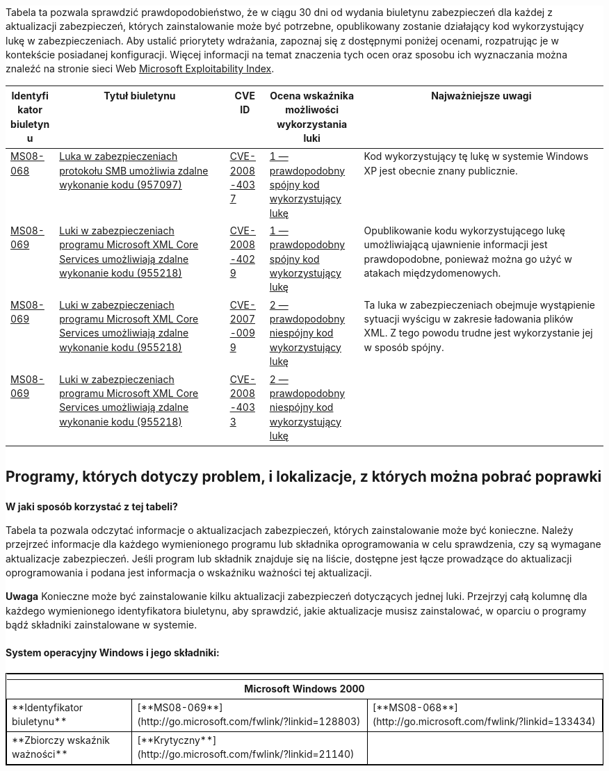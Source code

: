 Tabela ta pozwala sprawdzić prawdopodobieństwo, że w ciągu 30 dni od wydania biuletynu zabezpieczeń dla każdej z aktualizacji zabezpieczeń, których zainstalowanie może być potrzebne, opublikowany zostanie działający kod wykorzystujący lukę w zabezpieczeniach. Aby ustalić priorytety wdrażania, zapoznaj się z dostępnymi poniżej ocenami, rozpatrując je w kontekście posiadanej konfiguracji. Więcej informacji na temat znaczenia tych ocen oraz sposobu ich wyznaczania można znaleźć na stronie sieci Web [Microsoft Exploitability Index](http://technet.microsoft.com/en-us/security/cc998259.aspx).

| Identyfikator biuletynu                                   | Tytuł biuletynu                                                                                                                                          | CVE ID                                                                           | Ocena wskaźnika możliwości wykorzystania luki                                                                    | Najważniejsze uwagi                                                                                                                                            |
|-----------------------------------------------------------|----------------------------------------------------------------------------------------------------------------------------------------------------------|----------------------------------------------------------------------------------|------------------------------------------------------------------------------------------------------------------|----------------------------------------------------------------------------------------------------------------------------------------------------------------|
| [MS08-068](http://go.microsoft.com/fwlink/?linkid=133434) | [Luka w zabezpieczeniach protokołu SMB umożliwia zdalne wykonanie kodu (957097)](http://go.microsoft.com/fwlink/?linkid=133434)                          | [CVE-2008-4037](http://www.cve.mitre.org/cgi-bin/cvename.cgi?name=cve-2008-4037) | [1 — prawdopodobny spójny kod wykorzystujący lukę](http://technet.microsoft.com/en-us/security/cc998259.aspx)    | Kod wykorzystujący tę lukę w systemie Windows XP jest obecnie znany publicznie.                                                                                |
| [MS08-069](http://go.microsoft.com/fwlink/?linkid=128803) | [Luki w zabezpieczeniach programu Microsoft XML Core Services umożliwiają zdalne wykonanie kodu (955218)](http://go.microsoft.com/fwlink/?linkid=128803) | [CVE-2008-4029](http://www.cve.mitre.org/cgi-bin/cvename.cgi?name=cve-2008-4029) | [1 — prawdopodobny spójny kod wykorzystujący lukę](http://technet.microsoft.com/en-us/security/cc998259.aspx)    | Opublikowanie kodu wykorzystującego lukę umożliwiającą ujawnienie informacji jest prawdopodobne, ponieważ można go użyć w atakach międzydomenowych.            |
| [MS08-069](http://go.microsoft.com/fwlink/?linkid=128803) | [Luki w zabezpieczeniach programu Microsoft XML Core Services umożliwiają zdalne wykonanie kodu (955218)](http://go.microsoft.com/fwlink/?linkid=128803) | [CVE-2007-0099](http://www.cve.mitre.org/cgi-bin/cvename.cgi?name=cve-2007-0099) | [2 — prawdopodobny niespójny kod wykorzystujący lukę](http://technet.microsoft.com/en-us/security/cc998259.aspx) | Ta luka w zabezpieczeniach obejmuje wystąpienie sytuacji wyścigu w zakresie ładowania plików XML. Z tego powodu trudne jest wykorzystanie jej w sposób spójny. |
| [MS08-069](http://go.microsoft.com/fwlink/?linkid=128803) | [Luki w zabezpieczeniach programu Microsoft XML Core Services umożliwiają zdalne wykonanie kodu (955218)](http://go.microsoft.com/fwlink/?linkid=128803) | [CVE-2008-4033](http://www.cve.mitre.org/cgi-bin/cvename.cgi?name=cve-2008-4033) | [2 — prawdopodobny niespójny kod wykorzystujący lukę](http://technet.microsoft.com/en-us/security/cc998259.aspx) |                                                                                                                                                                |

Programy, których dotyczy problem, i lokalizacje, z których można pobrać poprawki
---------------------------------------------------------------------------------

<span></span>
**W jaki sposób korzystać z tej tabeli?**

Tabela ta pozwala odczytać informacje o aktualizacjach zabezpieczeń, których zainstalowanie może być konieczne. Należy przejrzeć informacje dla każdego wymienionego programu lub składnika oprogramowania w celu sprawdzenia, czy są wymagane aktualizacje zabezpieczeń. Jeśli program lub składnik znajduje się na liście, dostępne jest łącze prowadzące do aktualizacji oprogramowania i podana jest informacja o wskaźniku ważności tej aktualizacji.

**Uwaga** Konieczne może być zainstalowanie kilku aktualizacji zabezpieczeń dotyczących jednej luki. Przejrzyj całą kolumnę dla każdego wymienionego identyfikatora biuletynu, aby sprawdzić, jakie aktualizacje musisz zainstalować, w oparciu o programy bądź składniki zainstalowane w systemie.

#### System operacyjny Windows i jego składniki:

 
<table style="border:1px solid black;">
<tr class="thead">
<th>
</th>
<th>
</th>
<th>
</th>
</tr>
<tr>
<th colspan="3">
Microsoft Windows 2000
</th>
</tr>
<tr>
<td style="border:1px solid black;">
**Identyfikator biuletynu**
</td>
<td style="border:1px solid black;">
[**MS08-069**](http://go.microsoft.com/fwlink/?linkid=128803)
</td>
<td style="border:1px solid black;">
[**MS08-068**](http://go.microsoft.com/fwlink/?linkid=133434)
</td>
</tr>
<tr class="alternateRow">
<td style="border:1px solid black;">
**Zbiorczy wskaźnik ważności**
</td>
<td style="border:1px solid black;">
[**Krytyczny**](http://go.microsoft.com/fwlink/?linkid=21140)
